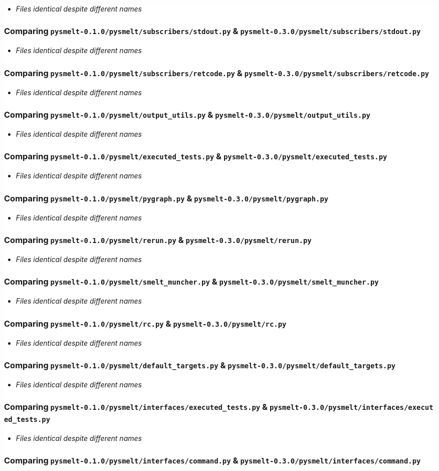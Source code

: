  * *Files identical despite different names*

### Comparing `pysmelt-0.1.0/pysmelt/subscribers/stdout.py` & `pysmelt-0.3.0/pysmelt/subscribers/stdout.py`

 * *Files identical despite different names*

### Comparing `pysmelt-0.1.0/pysmelt/subscribers/retcode.py` & `pysmelt-0.3.0/pysmelt/subscribers/retcode.py`

 * *Files identical despite different names*

### Comparing `pysmelt-0.1.0/pysmelt/output_utils.py` & `pysmelt-0.3.0/pysmelt/output_utils.py`

 * *Files identical despite different names*

### Comparing `pysmelt-0.1.0/pysmelt/executed_tests.py` & `pysmelt-0.3.0/pysmelt/executed_tests.py`

 * *Files identical despite different names*

### Comparing `pysmelt-0.1.0/pysmelt/pygraph.py` & `pysmelt-0.3.0/pysmelt/pygraph.py`

 * *Files identical despite different names*

### Comparing `pysmelt-0.1.0/pysmelt/rerun.py` & `pysmelt-0.3.0/pysmelt/rerun.py`

 * *Files identical despite different names*

### Comparing `pysmelt-0.1.0/pysmelt/smelt_muncher.py` & `pysmelt-0.3.0/pysmelt/smelt_muncher.py`

 * *Files identical despite different names*

### Comparing `pysmelt-0.1.0/pysmelt/rc.py` & `pysmelt-0.3.0/pysmelt/rc.py`

 * *Files identical despite different names*

### Comparing `pysmelt-0.1.0/pysmelt/default_targets.py` & `pysmelt-0.3.0/pysmelt/default_targets.py`

 * *Files identical despite different names*

### Comparing `pysmelt-0.1.0/pysmelt/interfaces/executed_tests.py` & `pysmelt-0.3.0/pysmelt/interfaces/executed_tests.py`

 * *Files identical despite different names*

### Comparing `pysmelt-0.1.0/pysmelt/interfaces/command.py` & `pysmelt-0.3.0/pysmelt/interfaces/command.py`

